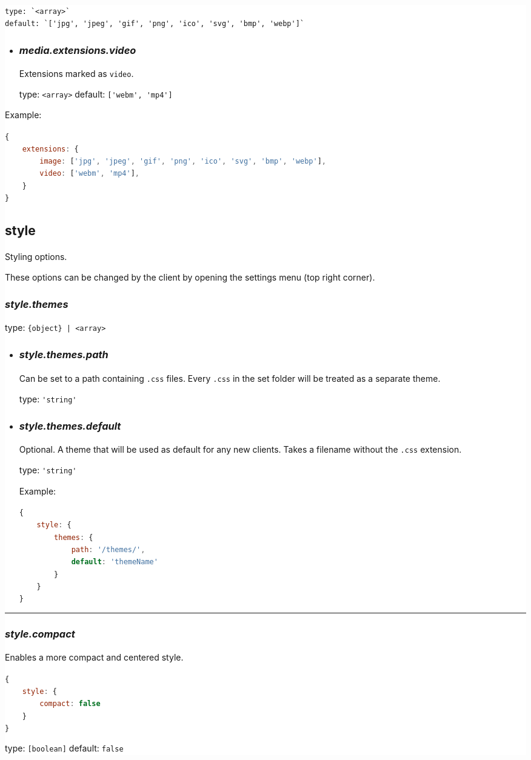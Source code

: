     type: `<array>`
    default: `['jpg', 'jpeg', 'gif', 'png', 'ico', 'svg', 'bmp', 'webp']`


- ### *media.extensions.video*
    Extensions marked as `video`.

    type: `<array>`
    default: `['webm', 'mp4']`

Example:
```javascript
{
    extensions: {
        image: ['jpg', 'jpeg', 'gif', 'png', 'ico', 'svg', 'bmp', 'webp'],
        video: ['webm', 'mp4'],
    }
}
```

## style
Styling options. 

These options can be changed by the client by opening the settings menu (top right corner).
### *style.themes*
type: `{object} | <array>`

- ### *style.themes.path*
    Can be set to a path containing `.css` files. Every `.css` in the set folder will be treated as a separate theme.

    type: `'string'`

- ### *style.themes.default*
    Optional. A theme that will be used as default for any new clients. Takes a filename without the `.css` extension.

    type: `'string'`

    Example:
    ```javascript
    {
        style: {
            themes: {
                path: '/themes/',
                default: 'themeName'
            }
        }
    }
    ```

---

### *style.compact*
Enables a more compact and centered style.
```javascript
{
    style: {
        compact: false
    }
}
```
type: `[boolean]`
default: `false`
